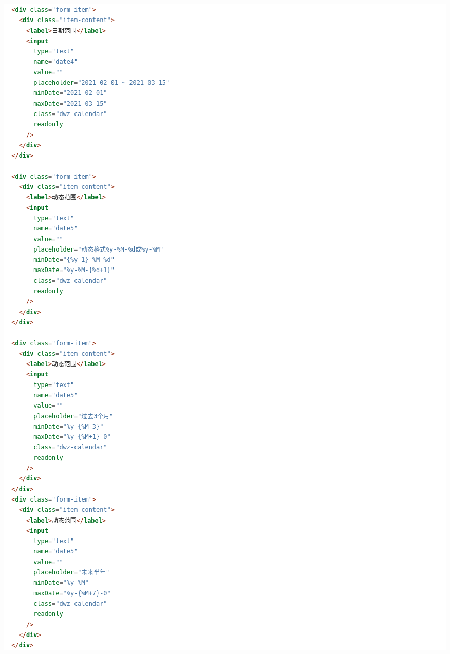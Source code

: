 ```html
  <div class="form-item">
    <div class="item-content">
      <label>日期范围</label>
      <input
        type="text"
        name="date4"
        value=""
        placeholder="2021-02-01 ~ 2021-03-15"
        minDate="2021-02-01"
        maxDate="2021-03-15"
        class="dwz-calendar"
        readonly
      />
    </div>
  </div>

  <div class="form-item">
    <div class="item-content">
      <label>动态范围</label>
      <input
        type="text"
        name="date5"
        value=""
        placeholder="动态格式%y-%M-%d或%y-%M"
        minDate="{%y-1}-%M-%d"
        maxDate="%y-%M-{%d+1}"
        class="dwz-calendar"
        readonly
      />
    </div>
  </div>

  <div class="form-item">
    <div class="item-content">
      <label>动态范围</label>
      <input
        type="text"
        name="date5"
        value=""
        placeholder="过去3个月"
        minDate="%y-{%M-3}"
        maxDate="%y-{%M+1}-0"
        class="dwz-calendar"
        readonly
      />
    </div>
  </div>
  <div class="form-item">
    <div class="item-content">
      <label>动态范围</label>
      <input
        type="text"
        name="date5"
        value=""
        placeholder="未来半年"
        minDate="%y-%M"
        maxDate="%y-{%M+7}-0"
        class="dwz-calendar"
        readonly
      />
    </div>
  </div>

```